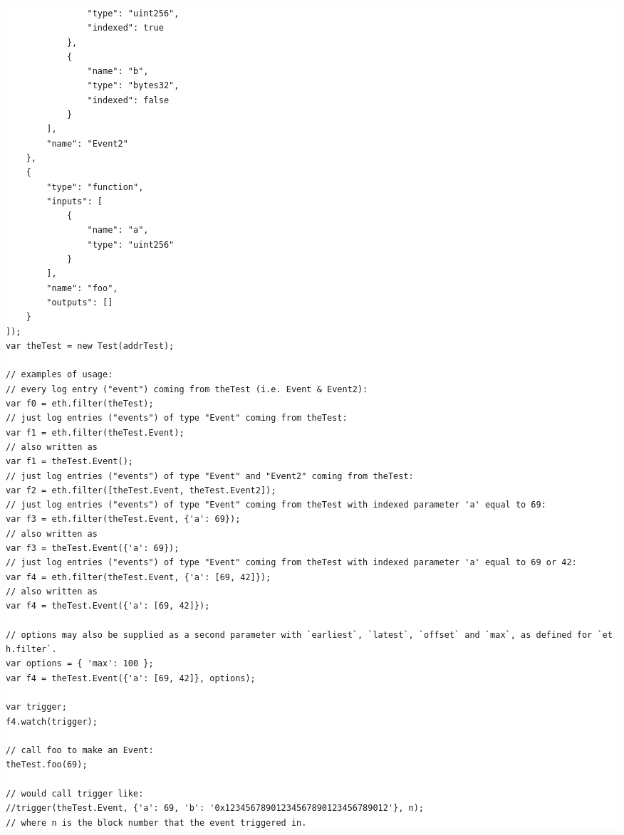 ```text
                "type": "uint256",
                "indexed": true
            },
            {
                "name": "b",
                "type": "bytes32",
                "indexed": false
            }
        ],
        "name": "Event2"
    },
    {
        "type": "function",
        "inputs": [
            {
                "name": "a",
                "type": "uint256"
            }
        ],
        "name": "foo",
        "outputs": []
    }
]);
var theTest = new Test(addrTest);

// examples of usage:
// every log entry ("event") coming from theTest (i.e. Event & Event2):
var f0 = eth.filter(theTest);
// just log entries ("events") of type "Event" coming from theTest:
var f1 = eth.filter(theTest.Event);
// also written as
var f1 = theTest.Event();
// just log entries ("events") of type "Event" and "Event2" coming from theTest:
var f2 = eth.filter([theTest.Event, theTest.Event2]);
// just log entries ("events") of type "Event" coming from theTest with indexed parameter 'a' equal to 69:
var f3 = eth.filter(theTest.Event, {'a': 69});
// also written as
var f3 = theTest.Event({'a': 69});
// just log entries ("events") of type "Event" coming from theTest with indexed parameter 'a' equal to 69 or 42:
var f4 = eth.filter(theTest.Event, {'a': [69, 42]});
// also written as
var f4 = theTest.Event({'a': [69, 42]});

// options may also be supplied as a second parameter with `earliest`, `latest`, `offset` and `max`, as defined for `eth.filter`.
var options = { 'max': 100 };
var f4 = theTest.Event({'a': [69, 42]}, options);

var trigger;
f4.watch(trigger);

// call foo to make an Event:
theTest.foo(69);

// would call trigger like:
//trigger(theTest.Event, {'a': 69, 'b': '0x12345678901234567890123456789012'}, n);
// where n is the block number that the event triggered in.
```
